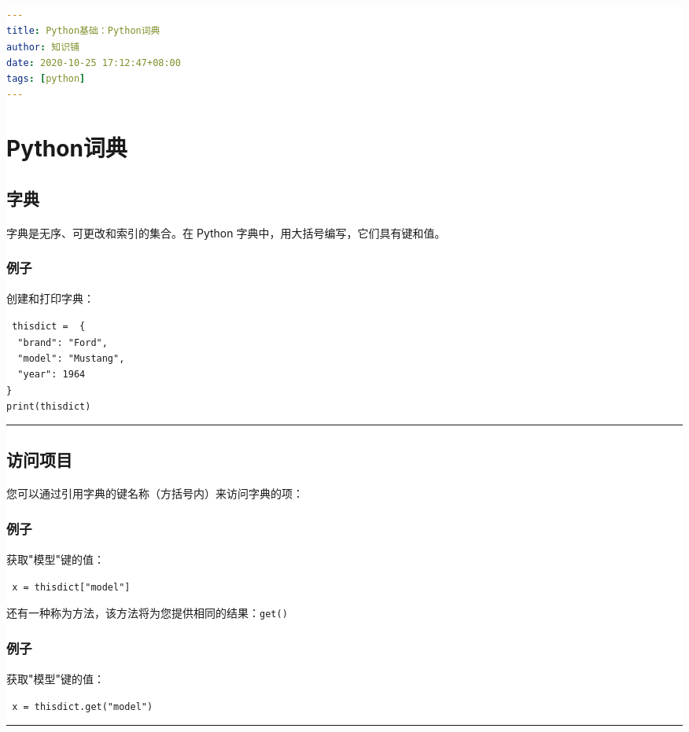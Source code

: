 ```yaml
---
title: Python基础：Python词典
author: 知识铺
date: 2020-10-25 17:12:47+08:00
tags: [python]
---
```


# Python词典

## 字典

字典是无序、可更改和索引的集合。在 Python 字典中，用大括号编写，它们具有键和值。

### 例子

创建和打印字典：

```
 thisdict =  {
  "brand": "Ford",
  "model": "Mustang",
  "year": 1964
}
print(thisdict) 

```

---

## 访问项目

您可以通过引用字典的键名称（方括号内）来访问字典的项：

### 例子

获取"模型"键的值：

```
 x = thisdict["model"] 

```

<font _mstmutation="1" _msthash="104312" _msttexthash="165601930">还有一种称为方法，该方法将为您提供相同的结果：</font>``get()``

### 例子

获取"模型"键的值：

```
 x = thisdict.get("model") 

```

---